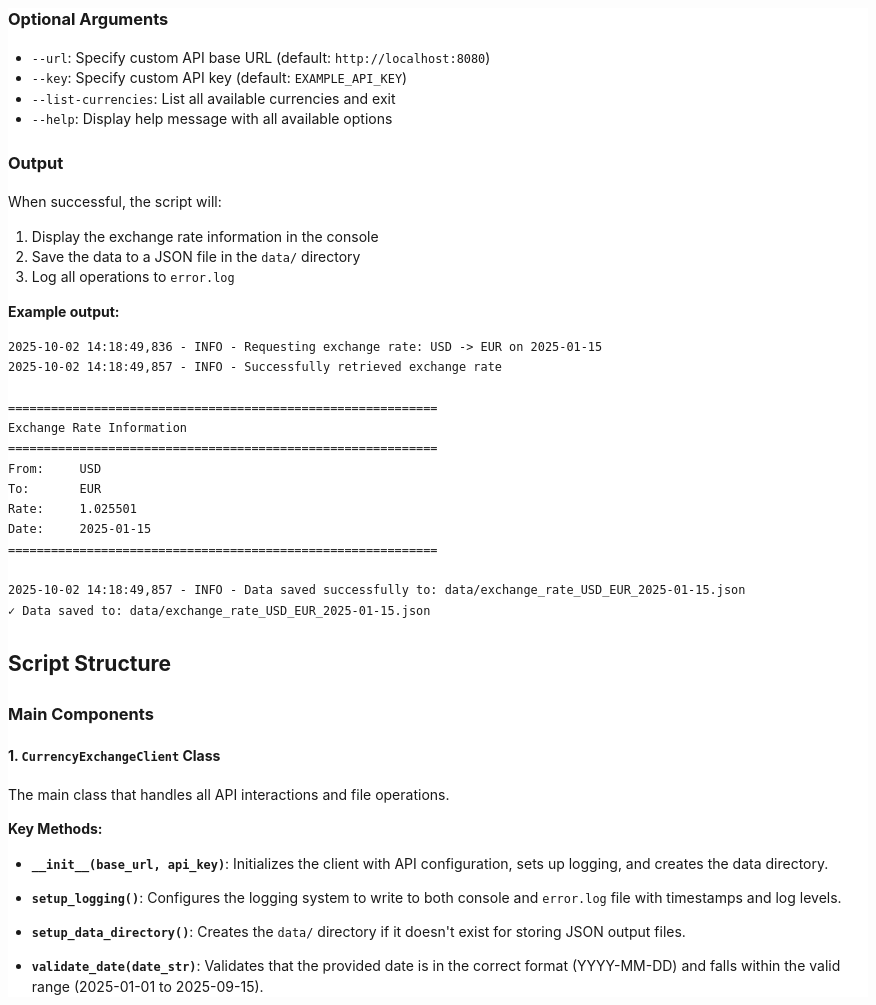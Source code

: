 ### Optional Arguments

- `--url`: Specify custom API base URL (default: `http://localhost:8080`)
- `--key`: Specify custom API key (default: `EXAMPLE_API_KEY`)
- `--list-currencies`: List all available currencies and exit
- `--help`: Display help message with all available options

### Output

When successful, the script will:

1. Display the exchange rate information in the console
2. Save the data to a JSON file in the `data/` directory
3. Log all operations to `error.log`

**Example output:**

```
2025-10-02 14:18:49,836 - INFO - Requesting exchange rate: USD -> EUR on 2025-01-15
2025-10-02 14:18:49,857 - INFO - Successfully retrieved exchange rate

============================================================
Exchange Rate Information
============================================================
From:     USD
To:       EUR
Rate:     1.025501
Date:     2025-01-15
============================================================

2025-10-02 14:18:49,857 - INFO - Data saved successfully to: data/exchange_rate_USD_EUR_2025-01-15.json
✓ Data saved to: data/exchange_rate_USD_EUR_2025-01-15.json
```

## Script Structure

### Main Components

#### 1. `CurrencyExchangeClient` Class

The main class that handles all API interactions and file operations.

**Key Methods:**

- **`__init__(base_url, api_key)`**: Initializes the client with API configuration, sets up logging, and creates the data directory.

- **`setup_logging()`**: Configures the logging system to write to both console and `error.log` file with timestamps and log levels.

- **`setup_data_directory()`**: Creates the `data/` directory if it doesn't exist for storing JSON output files.

- **`validate_date(date_str)`**: Validates that the provided date is in the correct format (YYYY-MM-DD) and falls within the valid range (2025-01-01 to 2025-09-15).
